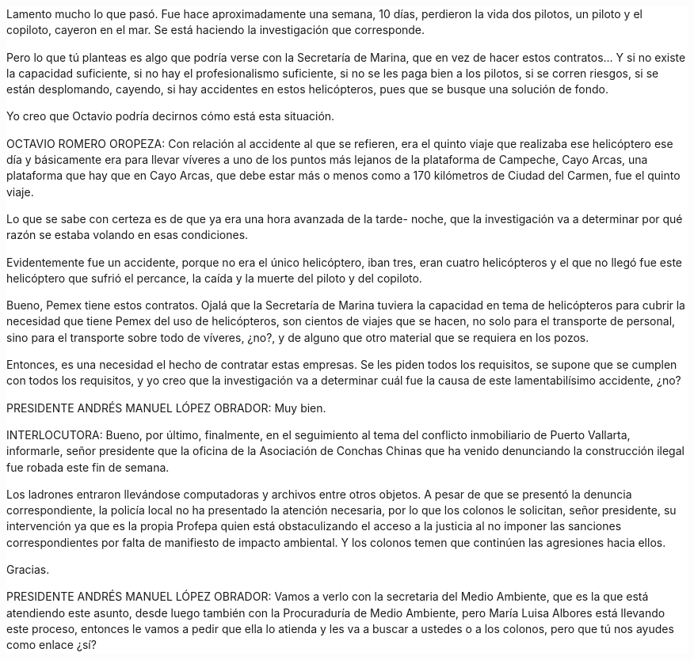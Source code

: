 Lamento mucho lo que pasó. Fue hace aproximadamente una semana, 10 días,
perdieron la vida dos pilotos, un piloto y el copiloto, cayeron en el mar. Se
está haciendo la investigación que corresponde.

Pero lo que tú planteas es algo que podría verse con la Secretaría de Marina,
que en vez de hacer estos contratos… Y si no existe la capacidad suficiente,
si no hay el profesionalismo suficiente, si no se les paga bien a los pilotos,
si se corren riesgos, si se están desplomando, cayendo, si hay accidentes en
estos helicópteros, pues que se busque una solución de fondo.

Yo creo que Octavio podría decirnos cómo está esta situación.

OCTAVIO ROMERO OROPEZA: Con relación al accidente al que se refieren, era el
quinto viaje que realizaba ese helicóptero ese día y básicamente era para
llevar víveres a uno de los puntos más lejanos de la plataforma de Campeche,
Cayo Arcas, una plataforma que hay que en Cayo Arcas, que debe estar más o
menos como a 170 kilómetros de Ciudad del Carmen, fue el quinto viaje.

Lo que se sabe con certeza es de que ya era una hora avanzada de la tarde-
noche, que la investigación va a determinar por qué razón se estaba volando en
esas condiciones.

Evidentemente fue un accidente, porque no era el único helicóptero, iban tres,
eran cuatro helicópteros y el que no llegó fue este helicóptero que sufrió el
percance, la caída y la muerte del piloto y del copiloto.

Bueno, Pemex tiene estos contratos. Ojalá que la Secretaría de Marina tuviera
la capacidad en tema de helicópteros para cubrir la necesidad que tiene Pemex
del uso de helicópteros, son cientos de viajes que se hacen, no solo para el
transporte de personal, sino para el transporte sobre todo de víveres, ¿no?, y
de alguno que otro material que se requiera en los pozos.

Entonces, es una necesidad el hecho de contratar estas empresas. Se les piden
todos los requisitos, se supone que se cumplen con todos los requisitos, y yo
creo que la investigación va a determinar cuál fue la causa de este
lamentabilísimo accidente, ¿no?

PRESIDENTE ANDRÉS MANUEL LÓPEZ OBRADOR: Muy bien.

INTERLOCUTORA: Bueno, por último, finalmente, en el seguimiento al tema del
conflicto inmobiliario de Puerto Vallarta, informarle, señor presidente que la
oficina de la Asociación de Conchas Chinas que ha venido denunciando la
construcción ilegal fue robada este fin de semana.

Los ladrones entraron llevándose computadoras y archivos entre otros objetos.
A pesar de que se presentó la denuncia correspondiente, la policía local no ha
presentado la atención necesaria, por lo que los colonos le solicitan, señor
presidente, su intervención ya que es la propia Profepa quien está
obstaculizando el acceso a la justicia al no imponer las sanciones
correspondientes por falta de manifiesto de impacto ambiental. Y los colonos
temen que continúen las agresiones hacia ellos.

Gracias.

PRESIDENTE ANDRÉS MANUEL LÓPEZ OBRADOR: Vamos a verlo con la secretaria del
Medio Ambiente, que es la que está atendiendo este asunto, desde luego también
con la Procuraduría de Medio Ambiente, pero María Luisa Albores está llevando
este proceso, entonces le vamos a pedir que ella lo atienda y les va a buscar
a ustedes o a los colonos, pero que tú nos ayudes como enlace ¿sí?
